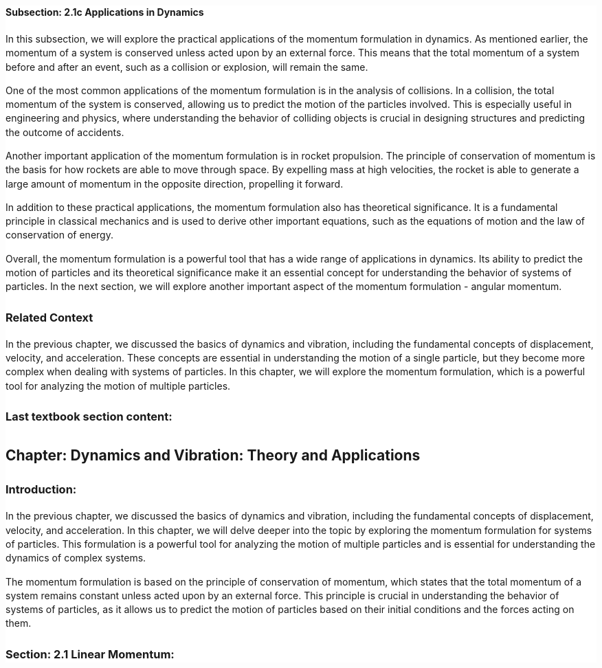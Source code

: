 #### Subsection: 2.1c Applications in Dynamics

In this subsection, we will explore the practical applications of the momentum formulation in dynamics. As mentioned earlier, the momentum of a system is conserved unless acted upon by an external force. This means that the total momentum of a system before and after an event, such as a collision or explosion, will remain the same.

One of the most common applications of the momentum formulation is in the analysis of collisions. In a collision, the total momentum of the system is conserved, allowing us to predict the motion of the particles involved. This is especially useful in engineering and physics, where understanding the behavior of colliding objects is crucial in designing structures and predicting the outcome of accidents.

Another important application of the momentum formulation is in rocket propulsion. The principle of conservation of momentum is the basis for how rockets are able to move through space. By expelling mass at high velocities, the rocket is able to generate a large amount of momentum in the opposite direction, propelling it forward.

In addition to these practical applications, the momentum formulation also has theoretical significance. It is a fundamental principle in classical mechanics and is used to derive other important equations, such as the equations of motion and the law of conservation of energy.

Overall, the momentum formulation is a powerful tool that has a wide range of applications in dynamics. Its ability to predict the motion of particles and its theoretical significance make it an essential concept for understanding the behavior of systems of particles. In the next section, we will explore another important aspect of the momentum formulation - angular momentum.


### Related Context
In the previous chapter, we discussed the basics of dynamics and vibration, including the fundamental concepts of displacement, velocity, and acceleration. These concepts are essential in understanding the motion of a single particle, but they become more complex when dealing with systems of particles. In this chapter, we will explore the momentum formulation, which is a powerful tool for analyzing the motion of multiple particles.

### Last textbook section content:

## Chapter: Dynamics and Vibration: Theory and Applications

### Introduction:

In the previous chapter, we discussed the basics of dynamics and vibration, including the fundamental concepts of displacement, velocity, and acceleration. In this chapter, we will delve deeper into the topic by exploring the momentum formulation for systems of particles. This formulation is a powerful tool for analyzing the motion of multiple particles and is essential for understanding the dynamics of complex systems.

The momentum formulation is based on the principle of conservation of momentum, which states that the total momentum of a system remains constant unless acted upon by an external force. This principle is crucial in understanding the behavior of systems of particles, as it allows us to predict the motion of particles based on their initial conditions and the forces acting on them.

### Section: 2.1 Linear Momentum:
